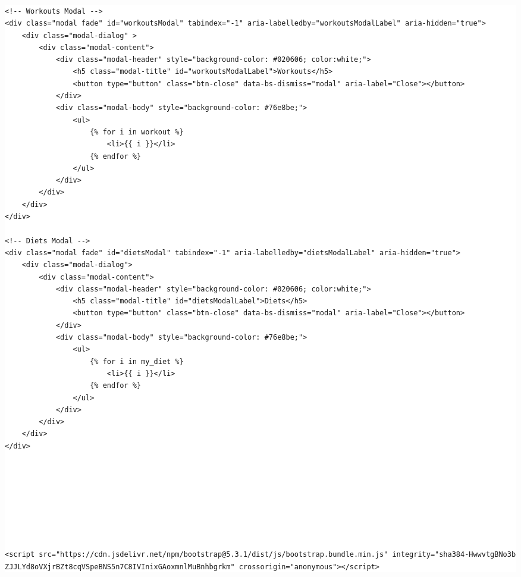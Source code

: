     <!-- Workouts Modal -->
    <div class="modal fade" id="workoutsModal" tabindex="-1" aria-labelledby="workoutsModalLabel" aria-hidden="true">
        <div class="modal-dialog" >
            <div class="modal-content">
                <div class="modal-header" style="background-color: #020606; color:white;">
                    <h5 class="modal-title" id="workoutsModalLabel">Workouts</h5>
                    <button type="button" class="btn-close" data-bs-dismiss="modal" aria-label="Close"></button>
                </div>
                <div class="modal-body" style="background-color: #76e8be;">
                    <ul>
                        {% for i in workout %}
                            <li>{{ i }}</li>
                        {% endfor %}
                    </ul>
                </div>
            </div>
        </div>
    </div>

    <!-- Diets Modal -->
    <div class="modal fade" id="dietsModal" tabindex="-1" aria-labelledby="dietsModalLabel" aria-hidden="true">
        <div class="modal-dialog">
            <div class="modal-content">
                <div class="modal-header" style="background-color: #020606; color:white;">
                    <h5 class="modal-title" id="dietsModalLabel">Diets</h5>
                    <button type="button" class="btn-close" data-bs-dismiss="modal" aria-label="Close"></button>
                </div>
                <div class="modal-body" style="background-color: #76e8be;">
                    <ul>
                        {% for i in my_diet %}
                            <li>{{ i }}</li>
                        {% endfor %}
                    </ul>
                </div>
            </div>
        </div>
    </div>




  



    <script src="https://cdn.jsdelivr.net/npm/bootstrap@5.3.1/dist/js/bootstrap.bundle.min.js" integrity="sha384-HwwvtgBNo3bZJJLYd8oVXjrBZt8cqVSpeBNS5n7C8IVInixGAoxmnlMuBnhbgrkm" crossorigin="anonymous"></script>
</body>

</html>



